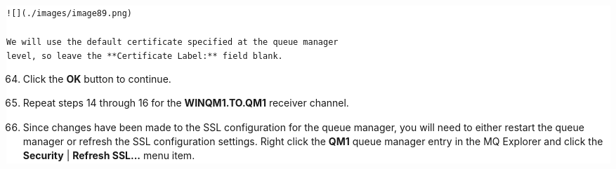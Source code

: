    ![](./images/image89.png)

    We will use the default certificate specified at the queue manager
    level, so leave the **Certificate Label:** field blank.

64. Click the **OK** button to continue.

65. Repeat steps 14 through 16 for the **WINQM1.TO.QM1** receiver channel.

66. Since changes have been made to the SSL configuration for the queue
    manager, you will need to either restart the queue manager or refresh
    the SSL configuration settings. Right click the **QM1** queue
    manager entry in the MQ Explorer and click the **Security** \|
    **Refresh SSL...** menu item.
